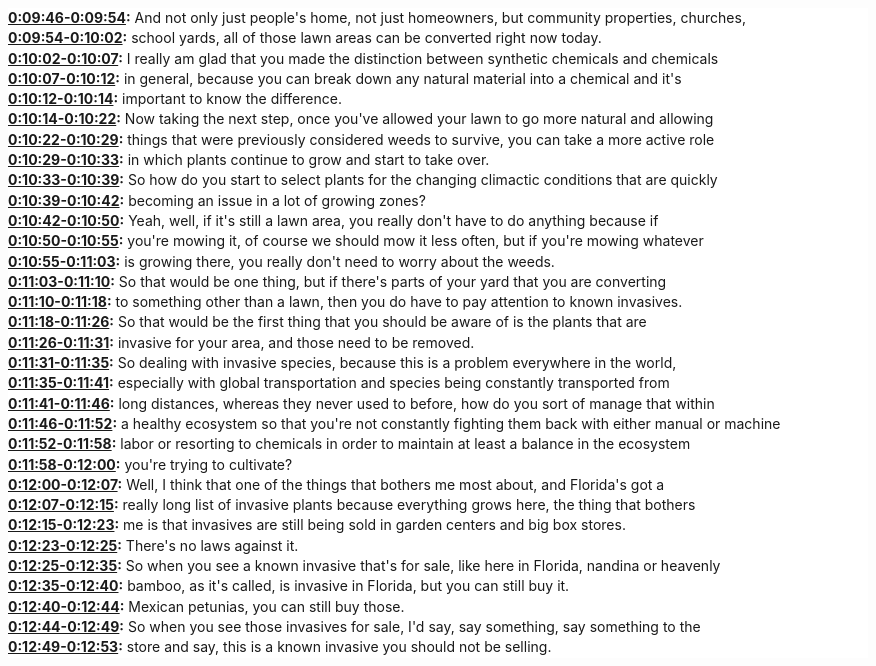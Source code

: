 **[0:09:46-0:09:54](https://regenerativeskills.com/abundantedge-ginny-stibolt/#t=0:09:46):**  And not only just people's home, not just homeowners, but community properties, churches,  
**[0:09:54-0:10:02](https://regenerativeskills.com/abundantedge-ginny-stibolt/#t=0:09:54):**  school yards, all of those lawn areas can be converted right now today.  
**[0:10:02-0:10:07](https://regenerativeskills.com/abundantedge-ginny-stibolt/#t=0:10:02):**  I really am glad that you made the distinction between synthetic chemicals and chemicals  
**[0:10:07-0:10:12](https://regenerativeskills.com/abundantedge-ginny-stibolt/#t=0:10:07):**  in general, because you can break down any natural material into a chemical and it's  
**[0:10:12-0:10:14](https://regenerativeskills.com/abundantedge-ginny-stibolt/#t=0:10:12):**  important to know the difference.  
**[0:10:14-0:10:22](https://regenerativeskills.com/abundantedge-ginny-stibolt/#t=0:10:14):**  Now taking the next step, once you've allowed your lawn to go more natural and allowing  
**[0:10:22-0:10:29](https://regenerativeskills.com/abundantedge-ginny-stibolt/#t=0:10:22):**  things that were previously considered weeds to survive, you can take a more active role  
**[0:10:29-0:10:33](https://regenerativeskills.com/abundantedge-ginny-stibolt/#t=0:10:29):**  in which plants continue to grow and start to take over.  
**[0:10:33-0:10:39](https://regenerativeskills.com/abundantedge-ginny-stibolt/#t=0:10:33):**  So how do you start to select plants for the changing climactic conditions that are quickly  
**[0:10:39-0:10:42](https://regenerativeskills.com/abundantedge-ginny-stibolt/#t=0:10:39):**  becoming an issue in a lot of growing zones?  
**[0:10:42-0:10:50](https://regenerativeskills.com/abundantedge-ginny-stibolt/#t=0:10:42):**  Yeah, well, if it's still a lawn area, you really don't have to do anything because if  
**[0:10:50-0:10:55](https://regenerativeskills.com/abundantedge-ginny-stibolt/#t=0:10:50):**  you're mowing it, of course we should mow it less often, but if you're mowing whatever  
**[0:10:55-0:11:03](https://regenerativeskills.com/abundantedge-ginny-stibolt/#t=0:10:55):**  is growing there, you really don't need to worry about the weeds.  
**[0:11:03-0:11:10](https://regenerativeskills.com/abundantedge-ginny-stibolt/#t=0:11:03):**  So that would be one thing, but if there's parts of your yard that you are converting  
**[0:11:10-0:11:18](https://regenerativeskills.com/abundantedge-ginny-stibolt/#t=0:11:10):**  to something other than a lawn, then you do have to pay attention to known invasives.  
**[0:11:18-0:11:26](https://regenerativeskills.com/abundantedge-ginny-stibolt/#t=0:11:18):**  So that would be the first thing that you should be aware of is the plants that are  
**[0:11:26-0:11:31](https://regenerativeskills.com/abundantedge-ginny-stibolt/#t=0:11:26):**  invasive for your area, and those need to be removed.  
**[0:11:31-0:11:35](https://regenerativeskills.com/abundantedge-ginny-stibolt/#t=0:11:31):**  So dealing with invasive species, because this is a problem everywhere in the world,  
**[0:11:35-0:11:41](https://regenerativeskills.com/abundantedge-ginny-stibolt/#t=0:11:35):**  especially with global transportation and species being constantly transported from  
**[0:11:41-0:11:46](https://regenerativeskills.com/abundantedge-ginny-stibolt/#t=0:11:41):**  long distances, whereas they never used to before, how do you sort of manage that within  
**[0:11:46-0:11:52](https://regenerativeskills.com/abundantedge-ginny-stibolt/#t=0:11:46):**  a healthy ecosystem so that you're not constantly fighting them back with either manual or machine  
**[0:11:52-0:11:58](https://regenerativeskills.com/abundantedge-ginny-stibolt/#t=0:11:52):**  labor or resorting to chemicals in order to maintain at least a balance in the ecosystem  
**[0:11:58-0:12:00](https://regenerativeskills.com/abundantedge-ginny-stibolt/#t=0:11:58):**  you're trying to cultivate?  
**[0:12:00-0:12:07](https://regenerativeskills.com/abundantedge-ginny-stibolt/#t=0:12:00):**  Well, I think that one of the things that bothers me most about, and Florida's got a  
**[0:12:07-0:12:15](https://regenerativeskills.com/abundantedge-ginny-stibolt/#t=0:12:07):**  really long list of invasive plants because everything grows here, the thing that bothers  
**[0:12:15-0:12:23](https://regenerativeskills.com/abundantedge-ginny-stibolt/#t=0:12:15):**  me is that invasives are still being sold in garden centers and big box stores.  
**[0:12:23-0:12:25](https://regenerativeskills.com/abundantedge-ginny-stibolt/#t=0:12:23):**  There's no laws against it.  
**[0:12:25-0:12:35](https://regenerativeskills.com/abundantedge-ginny-stibolt/#t=0:12:25):**  So when you see a known invasive that's for sale, like here in Florida, nandina or heavenly  
**[0:12:35-0:12:40](https://regenerativeskills.com/abundantedge-ginny-stibolt/#t=0:12:35):**  bamboo, as it's called, is invasive in Florida, but you can still buy it.  
**[0:12:40-0:12:44](https://regenerativeskills.com/abundantedge-ginny-stibolt/#t=0:12:40):**  Mexican petunias, you can still buy those.  
**[0:12:44-0:12:49](https://regenerativeskills.com/abundantedge-ginny-stibolt/#t=0:12:44):**  So when you see those invasives for sale, I'd say, say something, say something to the  
**[0:12:49-0:12:53](https://regenerativeskills.com/abundantedge-ginny-stibolt/#t=0:12:49):**  store and say, this is a known invasive you should not be selling.  